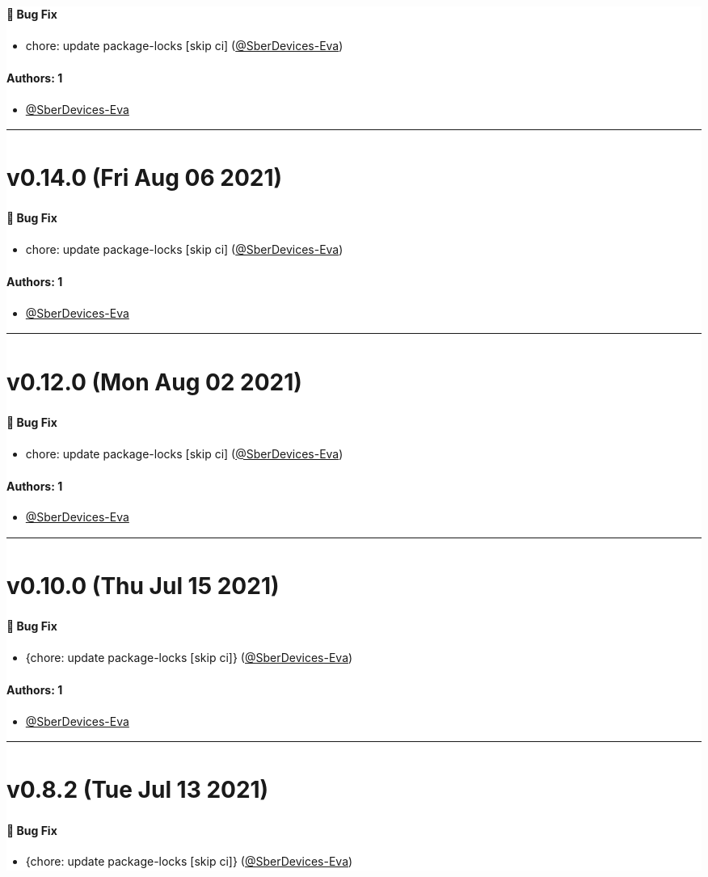 #### 🐛 Bug Fix

- chore: update package-locks \[skip ci\] ([@SberDevices-Eva](https://github.com/SberDevices-Eva))

#### Authors: 1

- [@SberDevices-Eva](https://github.com/SberDevices-Eva)

---

# v0.14.0 (Fri Aug 06 2021)

#### 🐛 Bug Fix

- chore: update package-locks \[skip ci\] ([@SberDevices-Eva](https://github.com/SberDevices-Eva))

#### Authors: 1

- [@SberDevices-Eva](https://github.com/SberDevices-Eva)

---

# v0.12.0 (Mon Aug 02 2021)

#### 🐛 Bug Fix

- chore: update package-locks \[skip ci\] ([@SberDevices-Eva](https://github.com/SberDevices-Eva))

#### Authors: 1

- [@SberDevices-Eva](https://github.com/SberDevices-Eva)

---

# v0.10.0 (Thu Jul 15 2021)

#### 🐛 Bug Fix

- {chore: update package-locks \[skip ci\]} ([@SberDevices-Eva](https://github.com/SberDevices-Eva))

#### Authors: 1

- [@SberDevices-Eva](https://github.com/SberDevices-Eva)

---

# v0.8.2 (Tue Jul 13 2021)

#### 🐛 Bug Fix

- {chore: update package-locks \[skip ci\]} ([@SberDevices-Eva](https://github.com/SberDevices-Eva))
